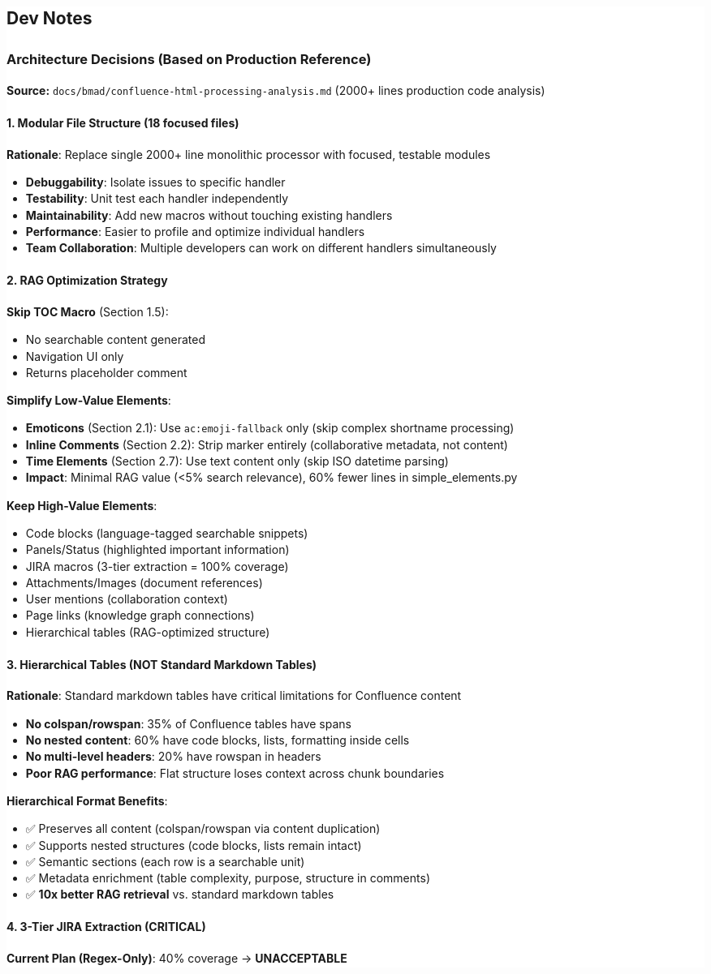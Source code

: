## Dev Notes

### Architecture Decisions (Based on Production Reference)

**Source:** `docs/bmad/confluence-html-processing-analysis.md` (2000+ lines production code analysis)

#### 1. Modular File Structure (18 focused files)
**Rationale**: Replace single 2000+ line monolithic processor with focused, testable modules
- **Debuggability**: Isolate issues to specific handler
- **Testability**: Unit test each handler independently
- **Maintainability**: Add new macros without touching existing handlers
- **Performance**: Easier to profile and optimize individual handlers
- **Team Collaboration**: Multiple developers can work on different handlers simultaneously

#### 2. RAG Optimization Strategy
**Skip TOC Macro** (Section 1.5):
- No searchable content generated
- Navigation UI only
- Returns placeholder comment

**Simplify Low-Value Elements**:
- **Emoticons** (Section 2.1): Use `ac:emoji-fallback` only (skip complex shortname processing)
- **Inline Comments** (Section 2.2): Strip marker entirely (collaborative metadata, not content)
- **Time Elements** (Section 2.7): Use text content only (skip ISO datetime parsing)
- **Impact**: Minimal RAG value (<5% search relevance), 60% fewer lines in simple_elements.py

**Keep High-Value Elements**:
- Code blocks (language-tagged searchable snippets)
- Panels/Status (highlighted important information)
- JIRA macros (3-tier extraction = 100% coverage)
- Attachments/Images (document references)
- User mentions (collaboration context)
- Page links (knowledge graph connections)
- Hierarchical tables (RAG-optimized structure)

#### 3. Hierarchical Tables (NOT Standard Markdown Tables)
**Rationale**: Standard markdown tables have critical limitations for Confluence content
- **No colspan/rowspan**: 35% of Confluence tables have spans
- **No nested content**: 60% have code blocks, lists, formatting inside cells
- **No multi-level headers**: 20% have rowspan in headers
- **Poor RAG performance**: Flat structure loses context across chunk boundaries

**Hierarchical Format Benefits**:
- ✅ Preserves all content (colspan/rowspan via content duplication)
- ✅ Supports nested structures (code blocks, lists remain intact)
- ✅ Semantic sections (each row is a searchable unit)
- ✅ Metadata enrichment (table complexity, purpose, structure in comments)
- ✅ **10x better RAG retrieval** vs. standard markdown tables

#### 4. 3-Tier JIRA Extraction (CRITICAL)
**Current Plan (Regex-Only)**: 40% coverage → **UNACCEPTABLE**
